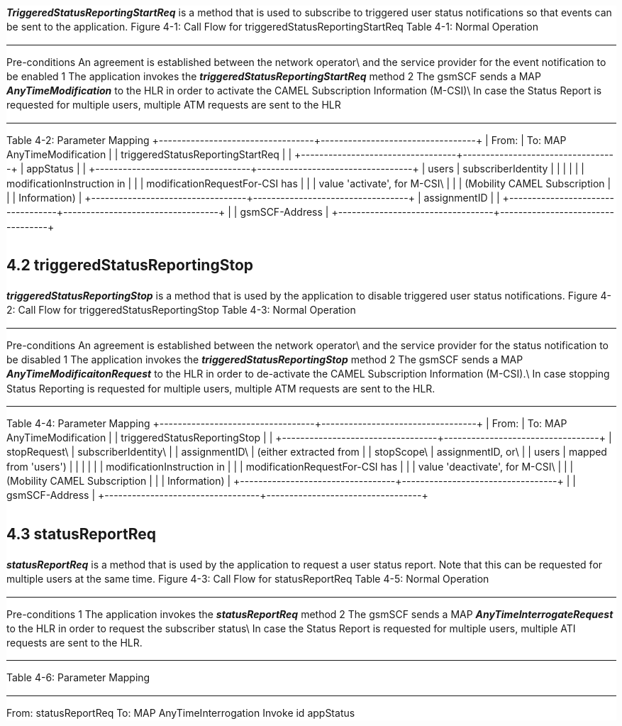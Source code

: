 **_TriggeredStatusReportingStartReq_** is a method that is used to subscribe
to triggered user status notifications so that events can be sent to the
application.
Figure 4-1: Call Flow for triggeredStatusReportingStartReq
Table 4-1: Normal Operation
* * *
Pre-conditions An agreement is established between the network operator\ and
the service provider for the event notification to be enabled
1 The application invokes the **_triggeredStatusReportingStartReq_** method
2 The gsmSCF sends a MAP **_AnyTimeModification_** to the HLR in order to
activate the CAMEL Subscription Information (M-CSI)\ In case the Status Report
is requested for multiple users, multiple ATM requests are sent to the HLR
* * *
Table 4-2: Parameter Mapping
+----------------------------------+----------------------------------+ | From: | To: MAP AnyTimeModification | | triggeredStatusReportingStartReq | | +----------------------------------+----------------------------------+ | appStatus | | +----------------------------------+----------------------------------+ | users | subscriberIdentity | | | | | | modificationInstruction in | | | modificationRequestFor-CSI has | | | value 'activate', for M-CSI\ | | | (Mobility CAMEL Subscription | | | Information) | +----------------------------------+----------------------------------+ | assignmentID | | +----------------------------------+----------------------------------+ | | gsmSCF-Address | +----------------------------------+----------------------------------+
## 4.2 triggeredStatusReportingStop
**_triggeredStatusReportingStop_** is a method that is used by the application
to disable triggered user status notifications.
Figure 4-2: Call Flow for triggeredStatusReportingStop
Table 4-3: Normal Operation
* * *
Pre-conditions An agreement is established between the network operator\ and
the service provider for the status notification to be disabled
1 The application invokes the **_triggeredStatusReportingStop_** method
2 The gsmSCF sends a MAP **_AnyTimeModificaitonRequest_** to the HLR in order
to de-activate the CAMEL Subscription Information (M-CSI).\ In case stopping
Status Reporting is requested for multiple users, multiple ATM requests are
sent to the HLR.
* * *
Table 4-4: Parameter Mapping
+----------------------------------+----------------------------------+ | From: | To: MAP AnyTimeModification | | triggeredStatusReportingStop | | +----------------------------------+----------------------------------+ | stopRequest\ | subscriberIdentity\ | | assignmentID\ | (either extracted from | | stopScope\ | assignmentID, or\ | | users | mapped from 'users') | | | | | | modificationInstruction in | | | modificationRequestFor-CSI has | | | value 'deactivate', for M-CSI\ | | | (Mobility CAMEL Subscription | | | Information) | +----------------------------------+----------------------------------+ | | gsmSCF-Address | +----------------------------------+----------------------------------+
## 4.3 statusReportReq
**_statusReportReq_** is a method that is used by the application to request a
user status report. Note that this can be requested for multiple users at the
same time.
Figure 4-3: Call Flow for statusReportReq
Table 4-5: Normal Operation
* * *
Pre-conditions
1 The application invokes the **_statusReportReq_** method
2 The gsmSCF sends a MAP **_AnyTimeInterrogateRequest_** to the HLR in order
to request the subscriber status\ In case the Status Report is requested for
multiple users, multiple ATI requests are sent to the HLR.
* * *
Table 4-6: Parameter Mapping
* * *
From: statusReportReq To: MAP AnyTimeInterrogation Invoke id appStatus  